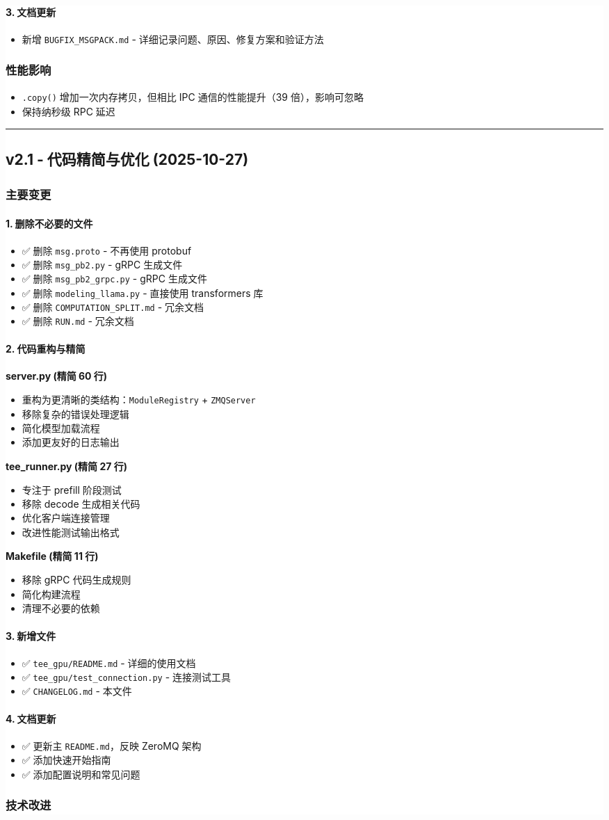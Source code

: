 #### 3. 文档更新
- 新增 `BUGFIX_MSGPACK.md` - 详细记录问题、原因、修复方案和验证方法

### 性能影响
- `.copy()` 增加一次内存拷贝，但相比 IPC 通信的性能提升（39 倍），影响可忽略
- 保持纳秒级 RPC 延迟

---

## v2.1 - 代码精简与优化 (2025-10-27)

### 主要变更

#### 1. 删除不必要的文件
- ✅ 删除 `msg.proto` - 不再使用 protobuf
- ✅ 删除 `msg_pb2.py` - gRPC 生成文件
- ✅ 删除 `msg_pb2_grpc.py` - gRPC 生成文件
- ✅ 删除 `modeling_llama.py` - 直接使用 transformers 库
- ✅ 删除 `COMPUTATION_SPLIT.md` - 冗余文档
- ✅ 删除 `RUN.md` - 冗余文档

#### 2. 代码重构与精简

**server.py (精简 60 行)**
- 重构为更清晰的类结构：`ModuleRegistry` + `ZMQServer`
- 移除复杂的错误处理逻辑
- 简化模型加载流程
- 添加更友好的日志输出

**tee_runner.py (精简 27 行)**
- 专注于 prefill 阶段测试
- 移除 decode 生成相关代码
- 优化客户端连接管理
- 改进性能测试输出格式

**Makefile (精简 11 行)**
- 移除 gRPC 代码生成规则
- 简化构建流程
- 清理不必要的依赖

#### 3. 新增文件

- ✅ `tee_gpu/README.md` - 详细的使用文档
- ✅ `tee_gpu/test_connection.py` - 连接测试工具
- ✅ `CHANGELOG.md` - 本文件

#### 4. 文档更新

- ✅ 更新主 `README.md`，反映 ZeroMQ 架构
- ✅ 添加快速开始指南
- ✅ 添加配置说明和常见问题

### 技术改进
